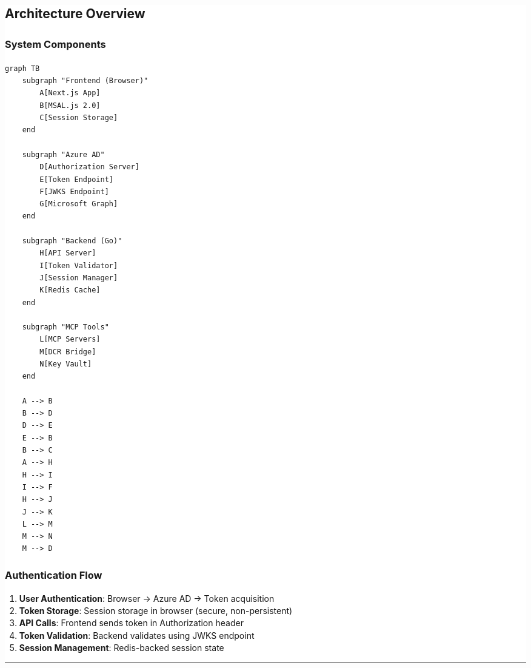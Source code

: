 
## Architecture Overview

### System Components

```mermaid
graph TB
    subgraph "Frontend (Browser)"
        A[Next.js App]
        B[MSAL.js 2.0]
        C[Session Storage]
    end

    subgraph "Azure AD"
        D[Authorization Server]
        E[Token Endpoint]
        F[JWKS Endpoint]
        G[Microsoft Graph]
    end

    subgraph "Backend (Go)"
        H[API Server]
        I[Token Validator]
        J[Session Manager]
        K[Redis Cache]
    end

    subgraph "MCP Tools"
        L[MCP Servers]
        M[DCR Bridge]
        N[Key Vault]
    end

    A --> B
    B --> D
    D --> E
    E --> B
    B --> C
    A --> H
    H --> I
    I --> F
    H --> J
    J --> K
    L --> M
    M --> N
    M --> D
```

### Authentication Flow

1. **User Authentication**: Browser → Azure AD → Token acquisition
2. **Token Storage**: Session storage in browser (secure, non-persistent)
3. **API Calls**: Frontend sends token in Authorization header
4. **Token Validation**: Backend validates using JWKS endpoint
5. **Session Management**: Redis-backed session state

---